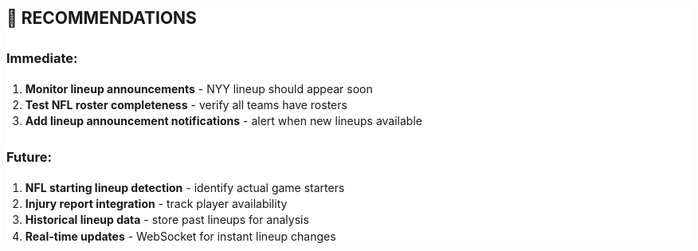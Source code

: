 
## 🚀 **RECOMMENDATIONS**

### **Immediate:**
1. **Monitor lineup announcements** - NYY lineup should appear soon
2. **Test NFL roster completeness** - verify all teams have rosters
3. **Add lineup announcement notifications** - alert when new lineups available

### **Future:**
1. **NFL starting lineup detection** - identify actual game starters
2. **Injury report integration** - track player availability
3. **Historical lineup data** - store past lineups for analysis
4. **Real-time updates** - WebSocket for instant lineup changes

